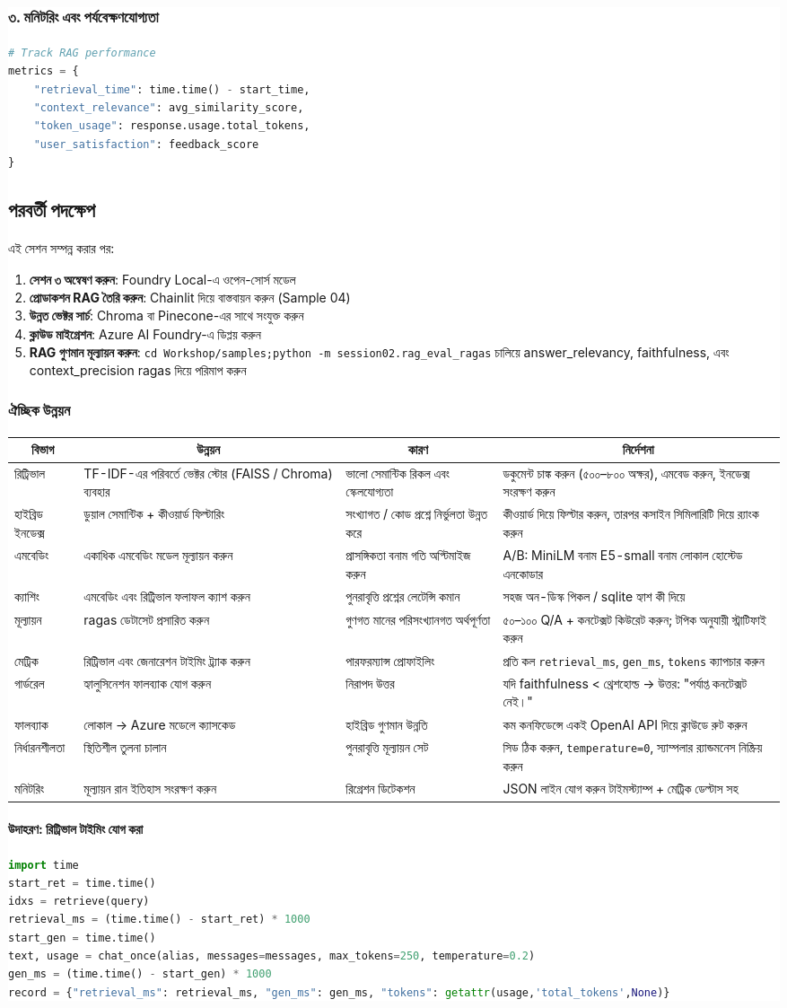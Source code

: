 
### ৩. মনিটরিং এবং পর্যবেক্ষণযোগ্যতা

```python
# Track RAG performance
metrics = {
    "retrieval_time": time.time() - start_time,
    "context_relevance": avg_similarity_score,
    "token_usage": response.usage.total_tokens,
    "user_satisfaction": feedback_score
}
```


## পরবর্তী পদক্ষেপ

এই সেশন সম্পন্ন করার পর:

1. **সেশন ৩ অন্বেষণ করুন**: Foundry Local-এ ওপেন-সোর্স মডেল
2. **প্রোডাকশন RAG তৈরি করুন**: Chainlit দিয়ে বাস্তবায়ন করুন (Sample 04)
3. **উন্নত ভেক্টর সার্চ**: Chroma বা Pinecone-এর সাথে সংযুক্ত করুন
4. **ক্লাউড মাইগ্রেশন**: Azure AI Foundry-এ ডিপ্লয় করুন
5. **RAG গুণমান মূল্যায়ন করুন**: `cd Workshop/samples;python -m session02.rag_eval_ragas` চালিয়ে answer_relevancy, faithfulness, এবং context_precision ragas দিয়ে পরিমাপ করুন

### ঐচ্ছিক উন্নয়ন

| বিভাগ | উন্নয়ন | কারণ | নির্দেশনা |
|-------|--------|-------|-----------|
| রিট্রিভাল | TF-IDF-এর পরিবর্তে ভেক্টর স্টোর (FAISS / Chroma) ব্যবহার | ভালো সেমান্টিক রিকল এবং স্কেলযোগ্যতা | ডকুমেন্ট চাঙ্ক করুন (৫০০–৮০০ অক্ষর), এমবেড করুন, ইনডেক্স সংরক্ষণ করুন |
| হাইব্রিড ইনডেক্স | ডুয়াল সেমান্টিক + কীওয়ার্ড ফিল্টারিং | সংখ্যাগত / কোড প্রশ্নে নির্ভুলতা উন্নত করে | কীওয়ার্ড দিয়ে ফিল্টার করুন, তারপর কসাইন সিমিলারিটি দিয়ে র‍্যাংক করুন |
| এমবেডিং | একাধিক এমবেডিং মডেল মূল্যায়ন করুন | প্রাসঙ্গিকতা বনাম গতি অপ্টিমাইজ করুন | A/B: MiniLM বনাম E5-small বনাম লোকাল হোস্টেড এনকোডার |
| ক্যাশিং | এমবেডিং এবং রিট্রিভাল ফলাফল ক্যাশ করুন | পুনরাবৃত্তি প্রশ্নের লেটেন্সি কমান | সহজ অন-ডিস্ক পিকল / sqlite হ্যাশ কী দিয়ে |
| মূল্যায়ন | ragas ডেটাসেট প্রসারিত করুন | গুণগত মানের পরিসংখ্যানগত অর্থপূর্ণতা | ৫০–১০০ Q/A + কনটেক্সট কিউরেট করুন; টপিক অনুযায়ী স্ট্রাটিফাই করুন |
| মেট্রিক | রিট্রিভাল এবং জেনারেশন টাইমিং ট্র্যাক করুন | পারফরম্যান্স প্রোফাইলিং | প্রতি কল `retrieval_ms`, `gen_ms`, `tokens` ক্যাপচার করুন |
| গার্ডরেল | হ্যালুসিনেশন ফালব্যাক যোগ করুন | নিরাপদ উত্তর | যদি faithfulness < থ্রেশহোল্ড → উত্তর: "পর্যাপ্ত কনটেক্সট নেই।" |
| ফালব্যাক | লোকাল → Azure মডেলে ক্যাসকেড | হাইব্রিড গুণমান উন্নতি | কম কনফিডেন্সে একই OpenAI API দিয়ে ক্লাউডে রুট করুন |
| নির্ধারনশীলতা | স্থিতিশীল তুলনা চালান | পুনরাবৃত্তি মূল্যায়ন সেট | সিড ঠিক করুন, `temperature=0`, স্যাম্পলার র‍্যান্ডমনেস নিষ্ক্রিয় করুন |
| মনিটরিং | মূল্যায়ন রান ইতিহাস সংরক্ষণ করুন | রিগ্রেশন ডিটেকশন | JSON লাইন যোগ করুন টাইমস্ট্যাম্প + মেট্রিক ডেল্টাস সহ |

#### উদাহরণ: রিট্রিভাল টাইমিং যোগ করা

```python
import time
start_ret = time.time()
idxs = retrieve(query)
retrieval_ms = (time.time() - start_ret) * 1000
start_gen = time.time()
text, usage = chat_once(alias, messages=messages, max_tokens=250, temperature=0.2)
gen_ms = (time.time() - start_gen) * 1000
record = {"retrieval_ms": retrieval_ms, "gen_ms": gen_ms, "tokens": getattr(usage,'total_tokens',None)}
```
